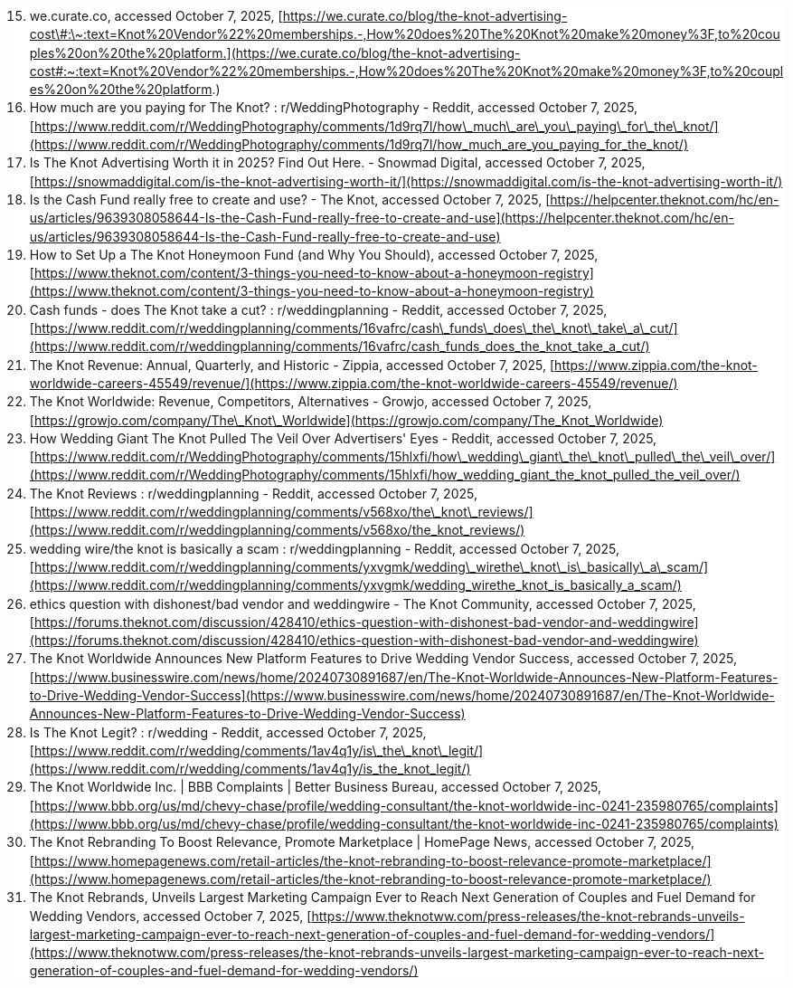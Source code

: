 15. we.curate.co, accessed October 7, 2025, [https://we.curate.co/blog/the-knot-advertising-cost\#:\~:text=Knot%20Vendor%22%20memberships.-,How%20does%20The%20Knot%20make%20money%3F,to%20couples%20on%20the%20platform.](https://we.curate.co/blog/the-knot-advertising-cost#:~:text=Knot%20Vendor%22%20memberships.-,How%20does%20The%20Knot%20make%20money%3F,to%20couples%20on%20the%20platform.)  
16. How much are you paying for The Knot? : r/WeddingPhotography \- Reddit, accessed October 7, 2025, [https://www.reddit.com/r/WeddingPhotography/comments/1d9rq7l/how\_much\_are\_you\_paying\_for\_the\_knot/](https://www.reddit.com/r/WeddingPhotography/comments/1d9rq7l/how_much_are_you_paying_for_the_knot/)  
17. Is The Knot Advertising Worth it in 2025? Find Out Here. \- Snowmad Digital, accessed October 7, 2025, [https://snowmaddigital.com/is-the-knot-advertising-worth-it/](https://snowmaddigital.com/is-the-knot-advertising-worth-it/)  
18. Is the Cash Fund really free to create and use? \- The Knot, accessed October 7, 2025, [https://helpcenter.theknot.com/hc/en-us/articles/9639308058644-Is-the-Cash-Fund-really-free-to-create-and-use](https://helpcenter.theknot.com/hc/en-us/articles/9639308058644-Is-the-Cash-Fund-really-free-to-create-and-use)  
19. How to Set Up a The Knot Honeymoon Fund (and Why You Should), accessed October 7, 2025, [https://www.theknot.com/content/3-things-you-need-to-know-about-a-honeymoon-registry](https://www.theknot.com/content/3-things-you-need-to-know-about-a-honeymoon-registry)  
20. Cash funds \- does The Knot take a cut? : r/weddingplanning \- Reddit, accessed October 7, 2025, [https://www.reddit.com/r/weddingplanning/comments/16vafrc/cash\_funds\_does\_the\_knot\_take\_a\_cut/](https://www.reddit.com/r/weddingplanning/comments/16vafrc/cash_funds_does_the_knot_take_a_cut/)  
21. The Knot Revenue: Annual, Quarterly, and Historic \- Zippia, accessed October 7, 2025, [https://www.zippia.com/the-knot-worldwide-careers-45549/revenue/](https://www.zippia.com/the-knot-worldwide-careers-45549/revenue/)  
22. The Knot Worldwide: Revenue, Competitors, Alternatives \- Growjo, accessed October 7, 2025, [https://growjo.com/company/The\_Knot\_Worldwide](https://growjo.com/company/The_Knot_Worldwide)  
23. How Wedding Giant The Knot Pulled The Veil Over Advertisers' Eyes \- Reddit, accessed October 7, 2025, [https://www.reddit.com/r/WeddingPhotography/comments/15hlxfi/how\_wedding\_giant\_the\_knot\_pulled\_the\_veil\_over/](https://www.reddit.com/r/WeddingPhotography/comments/15hlxfi/how_wedding_giant_the_knot_pulled_the_veil_over/)  
24. The Knot Reviews : r/weddingplanning \- Reddit, accessed October 7, 2025, [https://www.reddit.com/r/weddingplanning/comments/v568xo/the\_knot\_reviews/](https://www.reddit.com/r/weddingplanning/comments/v568xo/the_knot_reviews/)  
25. wedding wire/the knot is basically a scam : r/weddingplanning \- Reddit, accessed October 7, 2025, [https://www.reddit.com/r/weddingplanning/comments/yxvgmk/wedding\_wirethe\_knot\_is\_basically\_a\_scam/](https://www.reddit.com/r/weddingplanning/comments/yxvgmk/wedding_wirethe_knot_is_basically_a_scam/)  
26. ethics question with dishonest/bad vendor and weddingwire \- The Knot Community, accessed October 7, 2025, [https://forums.theknot.com/discussion/428410/ethics-question-with-dishonest-bad-vendor-and-weddingwire](https://forums.theknot.com/discussion/428410/ethics-question-with-dishonest-bad-vendor-and-weddingwire)  
27. The Knot Worldwide Announces New Platform Features to Drive Wedding Vendor Success, accessed October 7, 2025, [https://www.businesswire.com/news/home/20240730891687/en/The-Knot-Worldwide-Announces-New-Platform-Features-to-Drive-Wedding-Vendor-Success](https://www.businesswire.com/news/home/20240730891687/en/The-Knot-Worldwide-Announces-New-Platform-Features-to-Drive-Wedding-Vendor-Success)  
28. Is The Knot Legit? : r/wedding \- Reddit, accessed October 7, 2025, [https://www.reddit.com/r/wedding/comments/1av4q1y/is\_the\_knot\_legit/](https://www.reddit.com/r/wedding/comments/1av4q1y/is_the_knot_legit/)  
29. The Knot Worldwide Inc. | BBB Complaints | Better Business Bureau, accessed October 7, 2025, [https://www.bbb.org/us/md/chevy-chase/profile/wedding-consultant/the-knot-worldwide-inc-0241-235980765/complaints](https://www.bbb.org/us/md/chevy-chase/profile/wedding-consultant/the-knot-worldwide-inc-0241-235980765/complaints)  
30. The Knot Rebranding To Boost Relevance, Promote Marketplace | HomePage News, accessed October 7, 2025, [https://www.homepagenews.com/retail-articles/the-knot-rebranding-to-boost-relevance-promote-marketplace/](https://www.homepagenews.com/retail-articles/the-knot-rebranding-to-boost-relevance-promote-marketplace/)  
31. The Knot Rebrands, Unveils Largest Marketing Campaign Ever to Reach Next Generation of Couples and Fuel Demand for Wedding Vendors, accessed October 7, 2025, [https://www.theknotww.com/press-releases/the-knot-rebrands-unveils-largest-marketing-campaign-ever-to-reach-next-generation-of-couples-and-fuel-demand-for-wedding-vendors/](https://www.theknotww.com/press-releases/the-knot-rebrands-unveils-largest-marketing-campaign-ever-to-reach-next-generation-of-couples-and-fuel-demand-for-wedding-vendors/)  